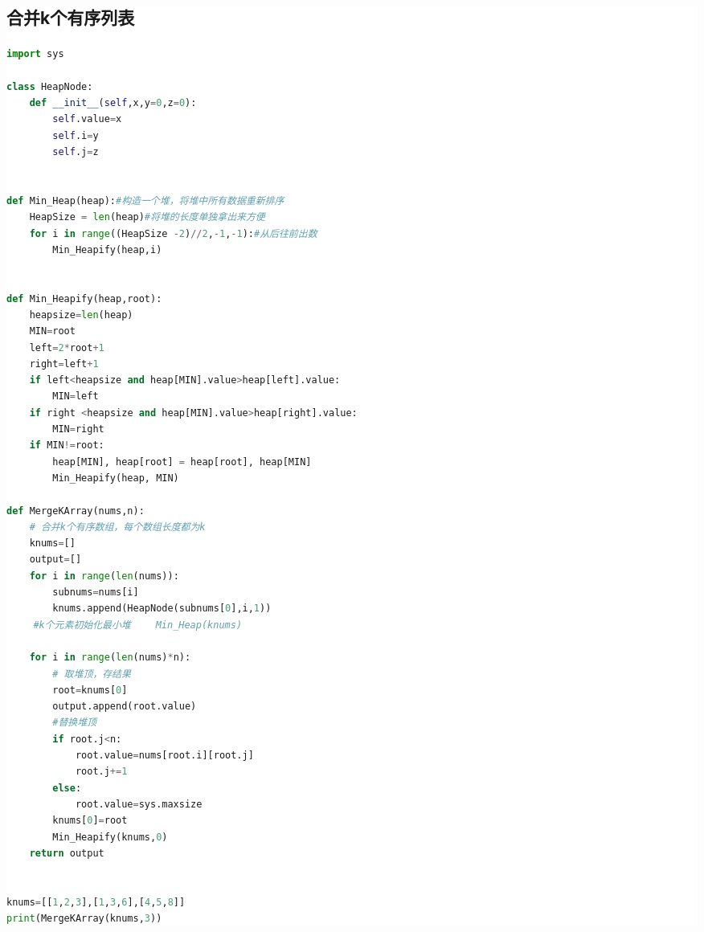 ## 合并k个有序列表

```python
import sys

class HeapNode:
    def __init__(self,x,y=0,z=0):
        self.value=x
        self.i=y
        self.j=z


def Min_Heap(heap):#构造一个堆，将堆中所有数据重新排序
    HeapSize = len(heap)#将堆的长度单独拿出来方便
    for i in range((HeapSize -2)//2,-1,-1):#从后往前出数
        Min_Heapify(heap,i)


def Min_Heapify(heap,root):
    heapsize=len(heap)
    MIN=root
    left=2*root+1
    right=left+1
    if left<heapsize and heap[MIN].value>heap[left].value:
        MIN=left
    if right <heapsize and heap[MIN].value>heap[right].value:
        MIN=right
    if MIN!=root:
        heap[MIN], heap[root] = heap[root], heap[MIN]
        Min_Heapify(heap, MIN)

def MergeKArray(nums,n):
    # 合并k个有序数组，每个数组长度都为k
    knums=[]
    output=[]
    for i in range(len(nums)):
        subnums=nums[i]
        knums.append(HeapNode(subnums[0],i,1))
   　#k个元素初始化最小堆 　　Min_Heap(knums)

    for i in range(len(nums)*n):
        # 取堆顶，存结果
        root=knums[0]
        output.append(root.value)
        #替换堆顶
        if root.j<n:
            root.value=nums[root.i][root.j]
            root.j+=1
        else:
            root.value=sys.maxsize
        knums[0]=root
        Min_Heapify(knums,0)
    return output


knums=[[1,2,3],[1,3,6],[4,5,8]]
print(MergeKArray(knums,3))
```
